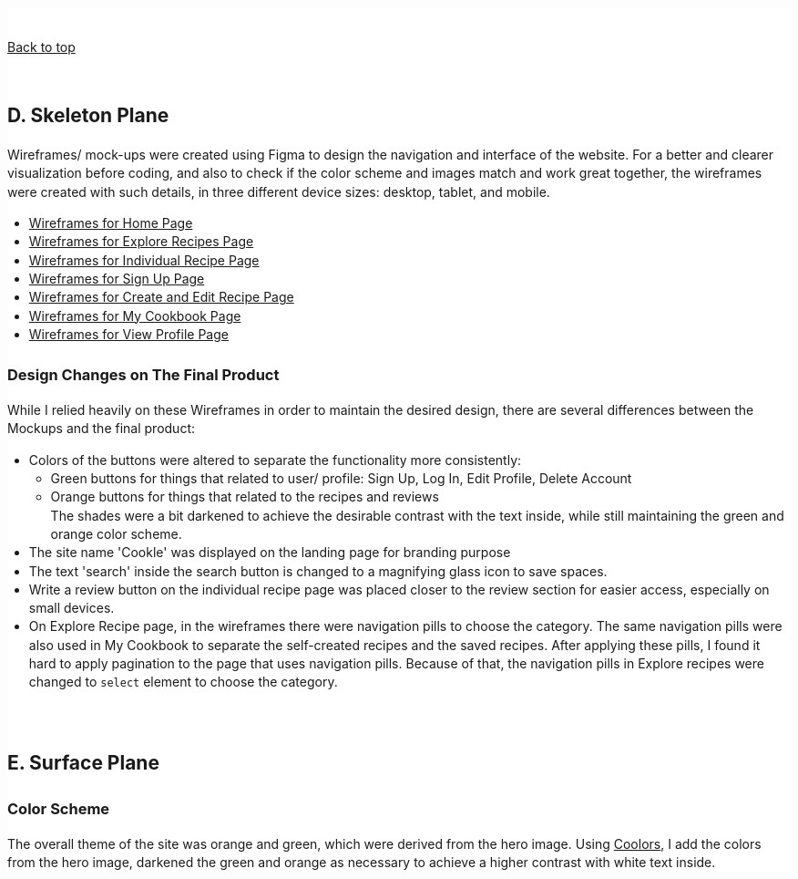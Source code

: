 
<br/>  

[Back to top](https://github.com/dissyulina/cookle-cookbook#cookle)  
<br />  

## **D. Skeleton Plane**
Wireframes/ mock-ups were created using Figma to design the navigation and interface of the website. For a better and clearer visualization before coding, and also to check if the color scheme and images match and work great together, the wireframes were created with such details, in three different device sizes: desktop, tablet, and mobile.   

* [Wireframes for Home Page](static/images/readme/wireframes/homepage-wireframe.png)   
* [Wireframes for Explore Recipes Page](static/images/readme/wireframes/explore-recipes-wireframe.png)   
* [Wireframes for Individual Recipe Page](static/images/readme/wireframes/individual-recipe-wireframe.png)   
* [Wireframes for Sign Up Page](static/images/readme/wireframes/sign-up-wireframe.png)   
* [Wireframes for Create and Edit Recipe Page](static/images/readme/wireframes/create-edit-recipe-wireframe.png)   
* [Wireframes for My Cookbook Page](static/images/readme/wireframes/my-cookbook-wireframe.png)   
* [Wireframes for View Profile Page](static/images/readme/wireframes/view-profile-wireframe.png)  


### **Design Changes on The Final Product**
While I relied heavily on these Wireframes in order to maintain the desired design, there are several differences between the Mockups and the final product:

* Colors of the buttons were altered to separate the functionality more consistently:
  - Green buttons for things that related to user/ profile: Sign Up, Log In, Edit Profile, Delete Account   
  - Orange buttons for things that related to the recipes and reviews   
  The shades were a bit darkened to achieve the desirable contrast with the text inside, while still maintaining the green and orange color scheme.   
* The site name 'Cookle' was displayed on the landing page for branding purpose
* The text 'search' inside the search button is changed to a magnifying glass icon to save spaces.   
* Write a review button on the individual recipe page was placed closer to the review section for easier access, especially on small devices.   
* On Explore Recipe page, in the wireframes there were navigation pills to choose the category. The same navigation pills were also used in My Cookbook to separate the self-created recipes and the saved recipes. After applying these pills, I found it hard to apply pagination to the page that uses navigation pills. Because of that, the navigation pills in Explore recipes were changed to ```select``` element to choose the category.   

<br/>   

## **E. Surface Plane**   
### **Color Scheme**   
The overall theme of the site was orange and green, which were derived from the hero image. Using [Coolors](https://coolors.co), I add the colors from the hero image, darkened the green and orange as necessary to achieve a higher contrast with white text inside.   